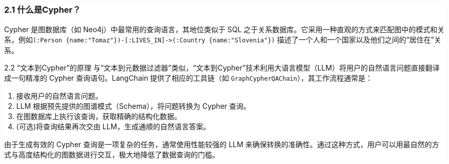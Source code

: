 ### 2.1 什么是Cypher？
Cypher 是图数据库（如 Neo4j）中最常用的查询语言，其地位类似于 SQL 之于关系数据库。它采用一种直观的方式来匹配图中的模式和关系，例如`(:Person {name:"Tomaz"})-[:LIVES_IN]->(:Country {name:"Slovenia"})` 描述了一个人和一个国家以及他们之间的“居住在”关系。

2.2 “文本到Cypher”的原理
与“文本到元数据过滤器”类似，“文本到Cypher”技术利用大语言模型（LLM）将用户的自然语言问题直接翻译成一句精准的 Cypher 查询语句。LangChain 提供了相应的工具链（如 `GraphCypherQAChain`），其工作流程通常是：

1. 接收用户的自然语言问题。
2. LLM 根据预先提供的图谱模式（Schema），将问题转换为 Cypher 查询。
3. 在图数据库上执行该查询，获取精确的结构化数据。
4. (可选)将查询结果再次交由 LLM，生成通顺的自然语言答案。

由于生成有效的 Cypher 查询是一项复杂的任务，通常使用性能较强的 LLM 来确保转换的准确性。通过这种方式，用户可以用最自然的方式与高度结构化的图数据进行交互，极大地降低了数据查询的门槛。